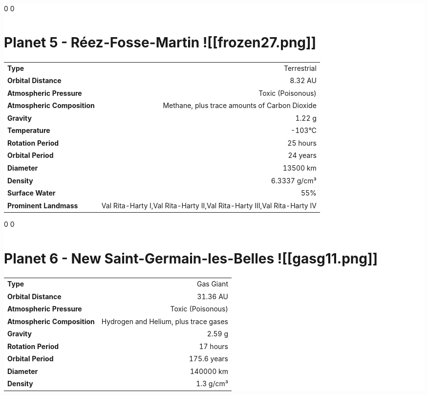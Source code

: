 

0
0



# Planet 5 - Réez-Fosse-Martin ![[frozen27.png]]
|                             |                           |
| --------------------------- | -------------------------:|
| **Type**                    |             Terrestrial |
| **Orbital Distance**        |   8.32 AU |
| **Atmospheric Pressure**    |       Toxic (Poisonous) |
| **Atmospheric Composition** |      Methane, plus trace amounts of Carbon Dioxide |
| **Gravity**                 |        1.22 g |
| **Temperature**             |    -103°C |
| **Rotation Period**         |  25 hours |
| **Orbital Period** | 24 years |
| **Diameter**                |      13500 km | 
| **Density**                 |    6.3337 g/cm³ |
| **Surface Water**           |           55% | 
| **Prominent Landmass**      |         Val Rita-Harty I,Val Rita-Harty II,Val Rita-Harty III,Val Rita-Harty IV | 



0
0



# Planet 6 - New Saint-Germain-les-Belles ![[gasg11.png]]
|                             |                           |
| --------------------------- | -------------------------:|
| **Type**                    |             Gas Giant |
| **Orbital Distance**        |   31.36 AU |
| **Atmospheric Pressure**    |       Toxic (Poisonous) |
| **Atmospheric Composition** |      Hydrogen and Helium, plus trace gases |
| **Gravity**                 |        2.59 g |
| **Rotation Period**         |  17 hours |
| **Orbital Period** | 175.6 years |
| **Diameter**                |      140000 km | 
| **Density**                 |    1.3 g/cm³ |
